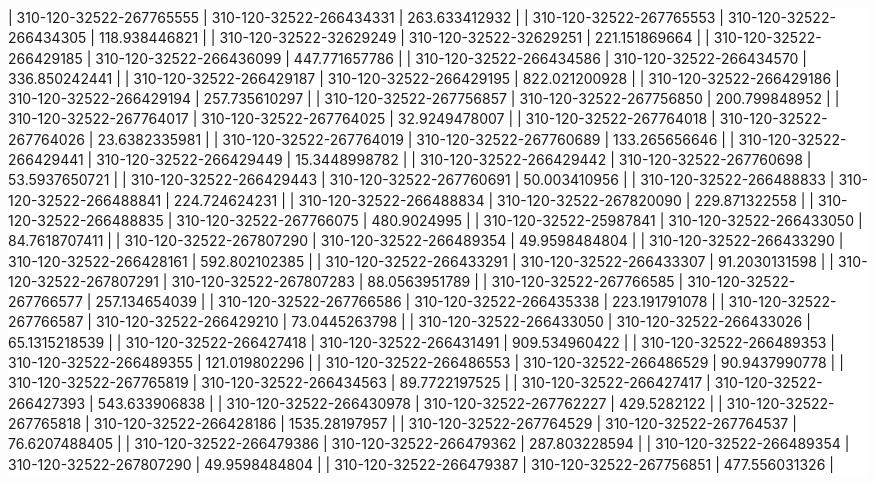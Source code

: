 | 310-120-32522-267765555 | 310-120-32522-266434331 | 263.633412932 |
| 310-120-32522-267765553 | 310-120-32522-266434305 | 118.938446821 |
| 310-120-32522-32629249 | 310-120-32522-32629251 | 221.151869664 |
| 310-120-32522-266429185 | 310-120-32522-266436099 | 447.771657786 |
| 310-120-32522-266434586 | 310-120-32522-266434570 | 336.850242441 |
| 310-120-32522-266429187 | 310-120-32522-266429195 | 822.021200928 |
| 310-120-32522-266429186 | 310-120-32522-266429194 | 257.735610297 |
| 310-120-32522-267756857 | 310-120-32522-267756850 | 200.799848952 |
| 310-120-32522-267764017 | 310-120-32522-267764025 | 32.9249478007 |
| 310-120-32522-267764018 | 310-120-32522-267764026 | 23.6382335981 |
| 310-120-32522-267764019 | 310-120-32522-267760689 | 133.265656646 |
| 310-120-32522-266429441 | 310-120-32522-266429449 | 15.3448998782 |
| 310-120-32522-266429442 | 310-120-32522-267760698 | 53.5937650721 |
| 310-120-32522-266429443 | 310-120-32522-267760691 | 50.003410956 |
| 310-120-32522-266488833 | 310-120-32522-266488841 | 224.724624231 |
| 310-120-32522-266488834 | 310-120-32522-267820090 | 229.871322558 |
| 310-120-32522-266488835 | 310-120-32522-267766075 | 480.9024995 |
| 310-120-32522-25987841 | 310-120-32522-266433050 | 84.7618707411 |
| 310-120-32522-267807290 | 310-120-32522-266489354 | 49.9598484804 |
| 310-120-32522-266433290 | 310-120-32522-266428161 | 592.802102385 |
| 310-120-32522-266433291 | 310-120-32522-266433307 | 91.2030131598 |
| 310-120-32522-267807291 | 310-120-32522-267807283 | 88.0563951789 |
| 310-120-32522-267766585 | 310-120-32522-267766577 | 257.134654039 |
| 310-120-32522-267766586 | 310-120-32522-266435338 | 223.191791078 |
| 310-120-32522-267766587 | 310-120-32522-266429210 | 73.0445263798 |
| 310-120-32522-266433050 | 310-120-32522-266433026 | 65.1315218539 |
| 310-120-32522-266427418 | 310-120-32522-266431491 | 909.534960422 |
| 310-120-32522-266489353 | 310-120-32522-266489355 | 121.019802296 |
| 310-120-32522-266486553 | 310-120-32522-266486529 | 90.9437990778 |
| 310-120-32522-267765819 | 310-120-32522-266434563 | 89.7722197525 |
| 310-120-32522-266427417 | 310-120-32522-266427393 | 543.633906838 |
| 310-120-32522-266430978 | 310-120-32522-267762227 | 429.5282122 |
| 310-120-32522-267765818 | 310-120-32522-266428186 | 1535.28197957 |
| 310-120-32522-267764529 | 310-120-32522-267764537 | 76.6207488405 |
| 310-120-32522-266479386 | 310-120-32522-266479362 | 287.803228594 |
| 310-120-32522-266489354 | 310-120-32522-267807290 | 49.9598484804 |
| 310-120-32522-266479387 | 310-120-32522-267756851 | 477.556031326 |